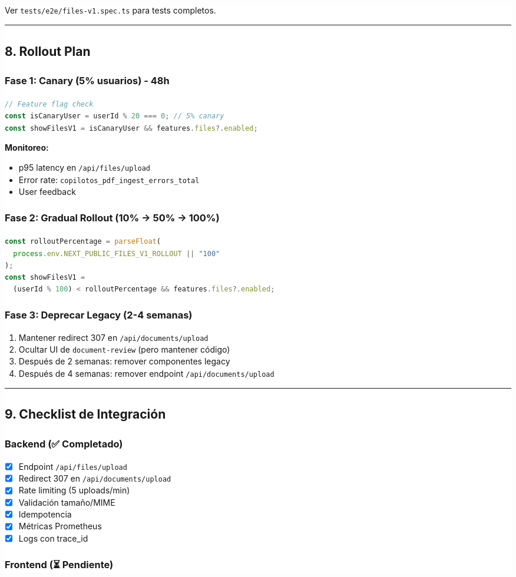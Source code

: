 Ver `tests/e2e/files-v1.spec.ts` para tests completos.

---

## 8. Rollout Plan

### Fase 1: Canary (5% usuarios) - 48h

```typescript
// Feature flag check
const isCanaryUser = userId % 20 === 0; // 5% canary
const showFilesV1 = isCanaryUser && features.files?.enabled;
```

**Monitoreo:**
- p95 latency en `/api/files/upload`
- Error rate: `copilotos_pdf_ingest_errors_total`
- User feedback

### Fase 2: Gradual Rollout (10% → 50% → 100%)

```typescript
const rolloutPercentage = parseFloat(
  process.env.NEXT_PUBLIC_FILES_V1_ROLLOUT || "100"
);
const showFilesV1 =
  (userId % 100) < rolloutPercentage && features.files?.enabled;
```

### Fase 3: Deprecar Legacy (2-4 semanas)

1. Mantener redirect 307 en `/api/documents/upload`
2. Ocultar UI de `document-review` (pero mantener código)
3. Después de 2 semanas: remover componentes legacy
4. Después de 4 semanas: remover endpoint `/api/documents/upload`

---

## 9. Checklist de Integración

### Backend (✅ Completado)

- [x] Endpoint `/api/files/upload`
- [x] Redirect 307 en `/api/documents/upload`
- [x] Rate limiting (5 uploads/min)
- [x] Validación tamaño/MIME
- [x] Idempotencia
- [x] Métricas Prometheus
- [x] Logs con trace_id

### Frontend (⏳ Pendiente)
